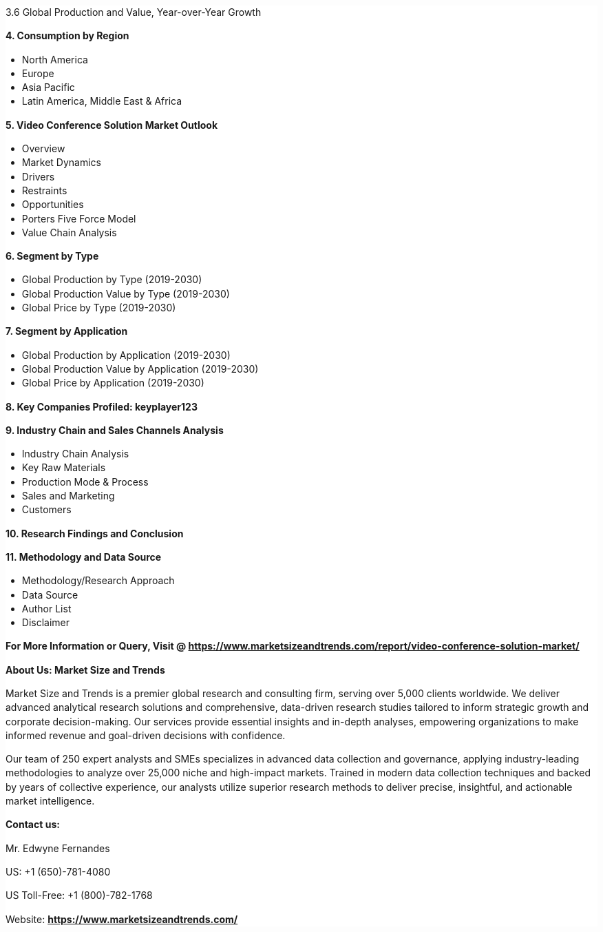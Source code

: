 3.6 Global Production and Value, Year-over-Year Growth</li></ul><p><strong>4. Consumption by Region</strong></p><ul><li>North America</li><li>Europe</li><li>Asia Pacific</li><li>Latin America, Middle East &amp; Africa</li></ul><p><strong>5. Video Conference Solution Market Outlook</strong></p><ul><li>Overview</li><li>Market Dynamics</li><li>Drivers</li><li>Restraints</li><li>Opportunities</li><li>Porters Five Force Model</li><li>Value Chain Analysis&nbsp;</li></ul><p><strong>6. Segment by Type</strong></p><ul><li>Global Production by Type (2019-2030)</li><li>Global Production Value by Type (2019-2030)</li><li>Global Price by Type (2019-2030)</li></ul><p><strong>7. Segment by Application</strong></p><ul><li>Global Production by Application (2019-2030)</li><li>Global Production Value by Application (2019-2030)</li><li>Global Price by Application (2019-2030)</li></ul><p><strong>8. Key Companies Profiled: keyplayer123</strong></p><p><strong>9. Industry Chain and Sales Channels Analysis</strong></p><ul><li>Industry Chain Analysis</li><li>Key Raw Materials</li><li>Production Mode &amp; Process</li><li>Sales and Marketing</li><li>Customers</li></ul><p><strong>10. Research Findings and Conclusion</strong></p><p><strong>11. Methodology and Data Source</strong></p><ul><li>Methodology/Research Approach</li><li>Data Source</li><li>Author List</li><li>Disclaimer</li></ul></p><p><strong>For More Information or Query, Visit @ <a href="https://www.marketsizeandtrends.com/report/video-conference-solution-market/">https://www.marketsizeandtrends.com/report/video-conference-solution-market/</a></strong></p><p><strong>About Us: Market Size and Trends</strong></p><p>Market Size and Trends is a premier global research and consulting firm, serving over 5,000 clients worldwide. We deliver advanced analytical research solutions and comprehensive, data-driven research studies tailored to inform strategic growth and corporate decision-making. Our services provide essential insights and in-depth analyses, empowering organizations to make informed revenue and goal-driven decisions with confidence.</p><p>Our team of 250 expert analysts and SMEs specializes in advanced data collection and governance, applying industry-leading methodologies to analyze over 25,000 niche and high-impact markets. Trained in modern data collection techniques and backed by years of collective experience, our analysts utilize superior research methods to deliver precise, insightful, and actionable market intelligence.</p><p><strong>Contact us:</strong></p><p>Mr. Edwyne Fernandes</p><p>US: +1 (650)-781-4080</p><p>US Toll-Free: +1 (800)-782-1768</p><p>Website: <strong><a href="https://www.marketsizeandtrends.com/">https://www.marketsizeandtrends.com/</a></strong></p>
